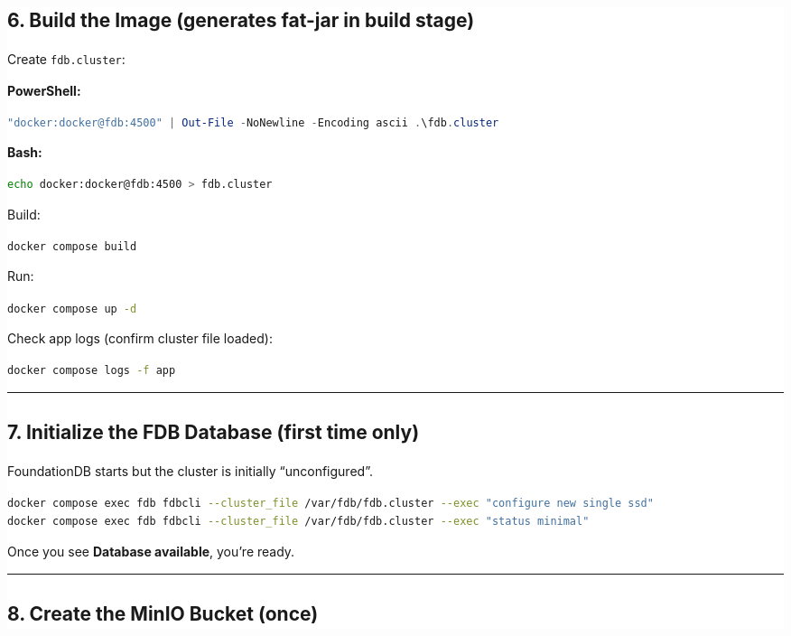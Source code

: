 ## 6. Build the Image (generates fat-jar in build stage)

Create `fdb.cluster`:

**PowerShell:**

```powershell
"docker:docker@fdb:4500" | Out-File -NoNewline -Encoding ascii .\fdb.cluster

```

**Bash:**

```bash
echo docker:docker@fdb:4500 > fdb.cluster

```

Build:

```bash
docker compose build

```

Run:

```bash
docker compose up -d

```

Check app logs (confirm cluster file loaded):

```bash
docker compose logs -f app

```

---

## 7. Initialize the FDB Database (first time only)

FoundationDB starts but the cluster is initially “unconfigured”.

```bash
docker compose exec fdb fdbcli --cluster_file /var/fdb/fdb.cluster --exec "configure new single ssd"
docker compose exec fdb fdbcli --cluster_file /var/fdb/fdb.cluster --exec "status minimal"

```

Once you see **Database available**, you’re ready.

---

## 8. Create the MinIO Bucket (once)
